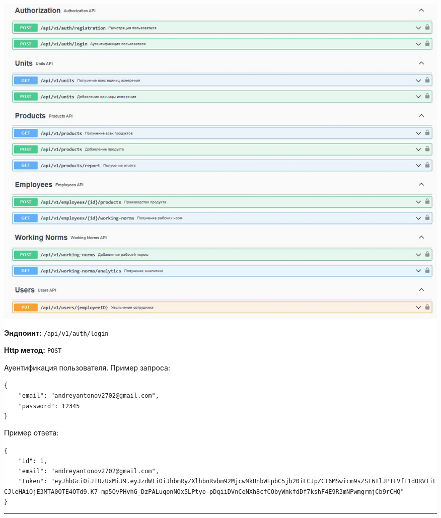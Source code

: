 <img src="images/endpoints.jpeg" alt="api"/>

**Эндпоинт:** `/api/v1/auth/login`

**Http метод:** `POST`

Ауентификация пользователя. Пример запроса:

```
{
    "email": "andreyantonov2702@gmail.com",
    "password": 12345
}
```

Пример ответа:

```
{
    "id": 1,
    "email": "andreyantonov2702@gmail.com",
    "token": "eyJhbGciOiJIUzUxMiJ9.eyJzdWIiOiJhbmRyZXlhbnRvbm92MjcwMkBnbWFpbC5jb20iLCJpZCI6MSwicm9sZSI6IlJPTEVfT1dORVIiLCJleHAiOjE3MTA0OTE4OTd9.K7-mp5OvPHvhG_DzPALuqonNOx5LPtyo-pDqiiDVnCeNXh8cfCObyWnkfdDf7kshF4E9R3mNPwmgrmjCb9rCHQ"
}
```

---